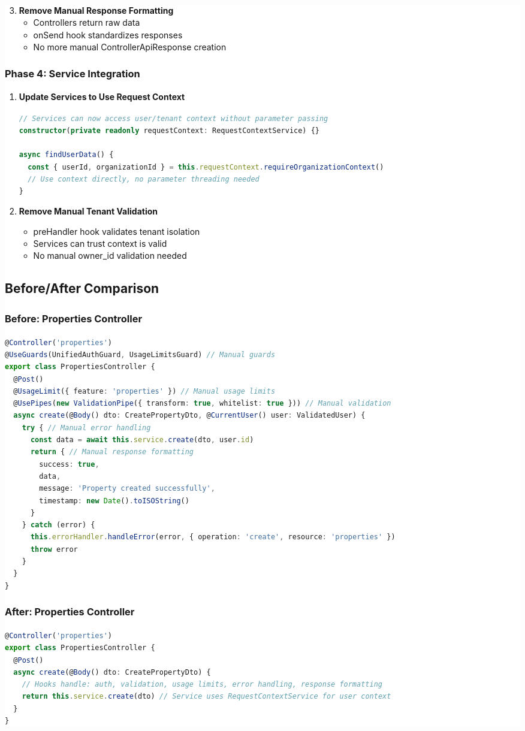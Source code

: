 3. **Remove Manual Response Formatting**
   - Controllers return raw data
   - onSend hook standardizes responses
   - No more manual ControllerApiResponse creation

### Phase 4: Service Integration
1. **Update Services to Use Request Context**
   ```typescript
   // Services can now access user/tenant context without parameter passing
   constructor(private readonly requestContext: RequestContextService) {}
   
   async findUserData() {
     const { userId, organizationId } = this.requestContext.requireOrganizationContext()
     // Use context directly, no parameter threading needed
   }
   ```

2. **Remove Manual Tenant Validation**
   - preHandler hook validates tenant isolation
   - Services can trust context is valid
   - No manual owner_id validation needed

## Before/After Comparison

### Before: Properties Controller
```typescript
@Controller('properties')
@UseGuards(UnifiedAuthGuard, UsageLimitsGuard) // Manual guards
export class PropertiesController {
  @Post()
  @UsageLimit({ feature: 'properties' }) // Manual usage limits
  @UsePipes(new ValidationPipe({ transform: true, whitelist: true })) // Manual validation
  async create(@Body() dto: CreatePropertyDto, @CurrentUser() user: ValidatedUser) {
    try { // Manual error handling
      const data = await this.service.create(dto, user.id)
      return { // Manual response formatting
        success: true,
        data,
        message: 'Property created successfully',
        timestamp: new Date().toISOString()
      }
    } catch (error) {
      this.errorHandler.handleError(error, { operation: 'create', resource: 'properties' })
      throw error
    }
  }
}
```

### After: Properties Controller
```typescript
@Controller('properties')
export class PropertiesController {
  @Post()
  async create(@Body() dto: CreatePropertyDto) {
    // Hooks handle: auth, validation, usage limits, error handling, response formatting
    return this.service.create(dto) // Service uses RequestContextService for user context
  }
}
```

